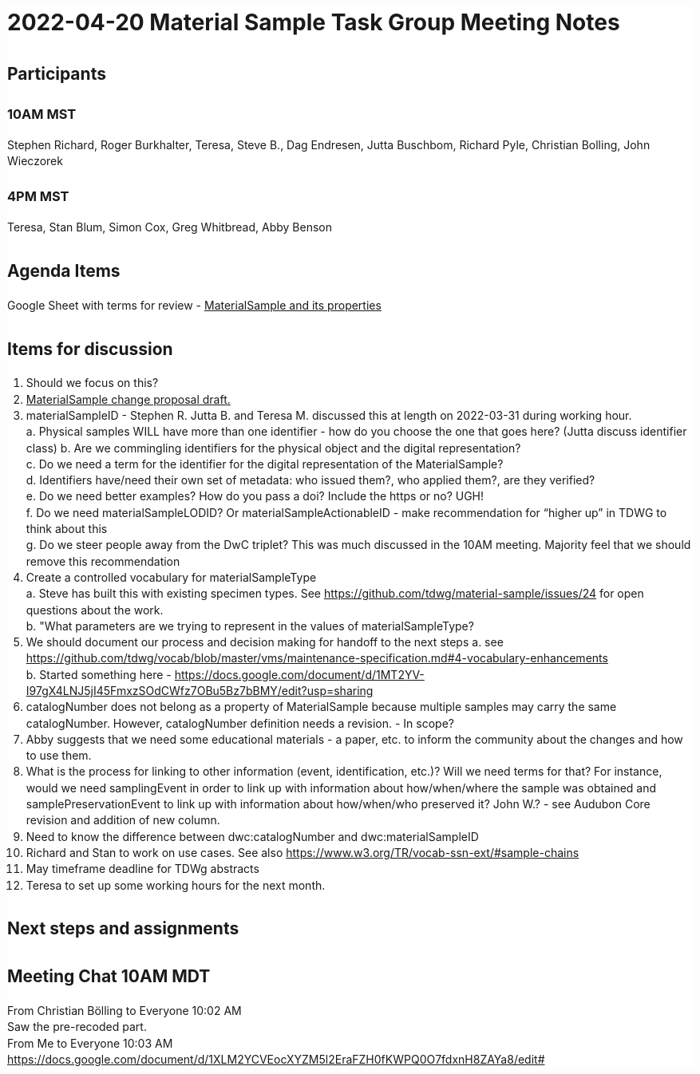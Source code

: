 # 2022-04-20 Material Sample Task Group Meeting Notes
## Participants
### 10AM MST
Stephen Richard, Roger Burkhalter, Teresa, Steve B., Dag Endresen, Jutta Buschbom, Richard Pyle, Christian Bolling, John Wieczorek
### 4PM MST
Teresa, Stan Blum, Simon Cox, Greg Whitbread, Abby Benson
## Agenda Items
Google Sheet with terms for review - [MaterialSample and its properties](https://docs.google.com/spreadsheets/d/1KWWGF6p4BREoDZy7HeVbC3NEFIMzNbA78sMsOR6uX_k/edit?usp=sharing)  
## Items for discussion
1. Should we focus on this?
2. [MaterialSample change proposal draft.](https://github.com/tdwg/material-sample/issues/2#issuecomment-1084808918)
3. materialSampleID - Stephen R. Jutta B. and Teresa M. discussed this at length on 2022-03-31 during working hour.  
     a. Physical samples WILL have more than one identifier - how do you choose the one that goes here? (Jutta discuss identifier class)
     b. Are we commingling identifiers for the physical object and the digital representation?  
     c. Do we need a term for the identifier for the digital representation of the MaterialSample?  
     d. Identifiers have/need their own set of metadata: who issued them?, who applied them?, are they verified?  
     e. Do we need better examples? How do you pass a doi? Include the https or no? UGH!  
     f. Do we need materialSampleLODID? Or materialSampleActionableID - make recommendation for “higher up” in TDWG to think about this  
     g. Do we steer people away from the DwC triplet? This was much discussed in the 10AM meeting. Majority feel that we should remove this recommendation  
4. Create a controlled vocabulary for materialSampleType  
     a. Steve has built this with existing specimen types. See https://github.com/tdwg/material-sample/issues/24 for open questions about the work.  
     b. "What parameters are we trying to represent in the values of materialSampleType?  
5. We should document our process and decision making for handoff to the next steps 
     a. see https://github.com/tdwg/vocab/blob/master/vms/maintenance-specification.md#4-vocabulary-enhancements  
     b. Started something here - https://docs.google.com/document/d/1MT2YV-I97gX4LNJ5jI45FmxzSOdCWfz7OBu5Bz7bBMY/edit?usp=sharing   
6. catalogNumber does not belong as a property of MaterialSample because multiple samples may carry the same catalogNumber. However, catalogNumber definition needs a revision. - In scope?
7. Abby suggests that we need some educational materials - a paper, etc. to inform the community about the changes and how to use them.
8. What is the process for linking to other information (event, identification, etc.)? Will we need terms for that? For instance, would we need samplingEvent in order to link up with information about how/when/where the sample was obtained and samplePreservationEvent to link up with information about how/when/who preserved it? John W.? - see Audubon Core revision and addition of new column.
9. Need to know the difference between dwc:catalogNumber and dwc:materialSampleID
10. Richard and Stan to work on use cases. See also https://www.w3.org/TR/vocab-ssn-ext/#sample-chains
11. May timeframe deadline for TDWg abstracts
12. Teresa to set up some working hours for the next month.
## Next steps and assignments
## Meeting Chat 10AM MDT
From Christian Bölling to Everyone 10:02 AM  
Saw the pre-recoded part.  
From Me to Everyone 10:03 AM  
https://docs.google.com/document/d/1XLM2YCVEocXYZM5l2EraFZH0fKWPQ0O7fdxnH8ZAYa8/edit#  